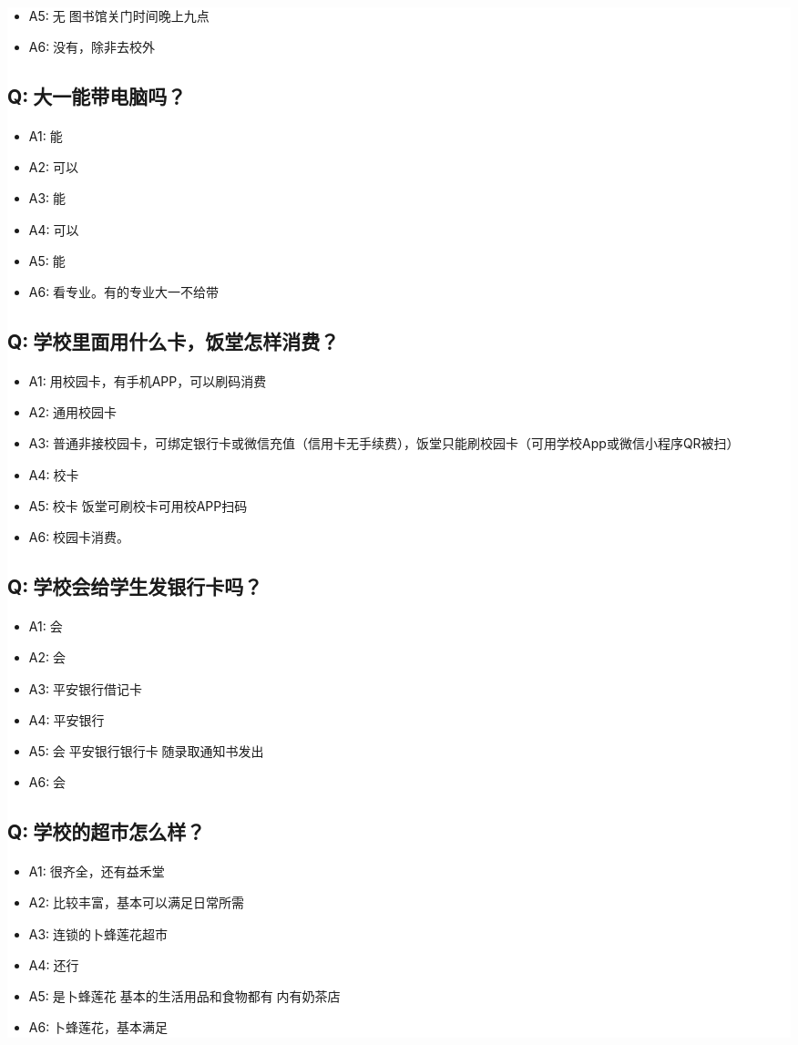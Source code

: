 - A5: 无 图书馆关门时间晚上九点

- A6: 没有，除非去校外

## Q: 大一能带电脑吗？

- A1: 能

- A2: 可以

- A3: 能

- A4: 可以

- A5: 能

- A6: 看专业。有的专业大一不给带

## Q: 学校里面用什么卡，饭堂怎样消费？

- A1: 用校园卡，有手机APP，可以刷码消费

- A2: 通用校园卡

- A3: 普通非接校园卡，可绑定银行卡或微信充值（信用卡无手续费），饭堂只能刷校园卡（可用学校App或微信小程序QR被扫）

- A4: 校卡

- A5: 校卡 饭堂可刷校卡可用校APP扫码

- A6: 校园卡消费。

## Q: 学校会给学生发银行卡吗？

- A1: 会

- A2: 会

- A3: 平安银行借记卡

- A4: 平安银行

- A5: 会 平安银行银行卡 随录取通知书发出

- A6: 会

## Q: 学校的超市怎么样？

- A1: 很齐全，还有益禾堂

- A2: 比较丰富，基本可以满足日常所需

- A3: 连锁的卜蜂莲花超市

- A4: 还行

- A5: 是卜蜂莲花 基本的生活用品和食物都有 内有奶茶店

- A6: 卜蜂莲花，基本满足
